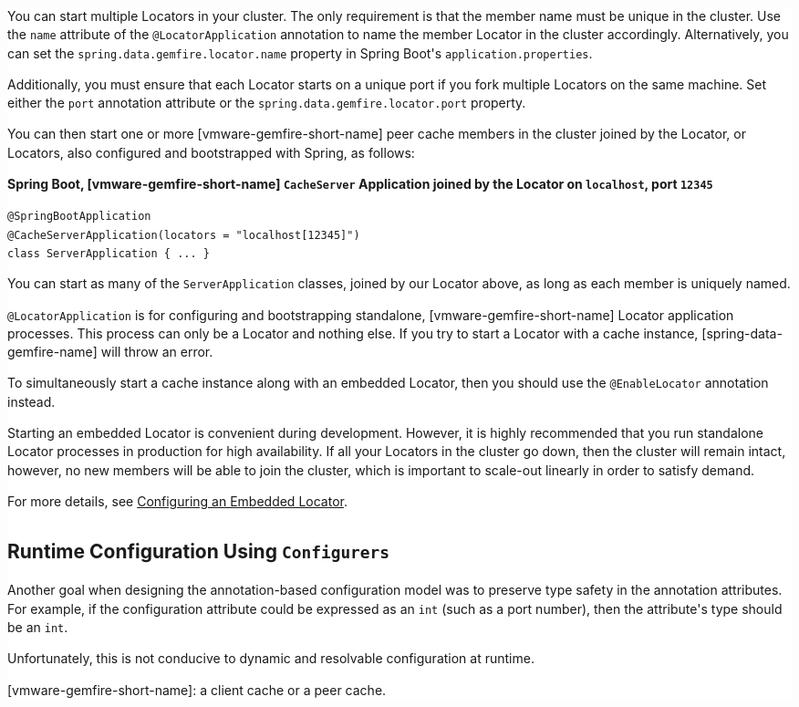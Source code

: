 You can start multiple Locators in your cluster. The only requirement is
that the member name must be unique in the cluster. Use the `name`
attribute of the `@LocatorApplication` annotation to name the member
Locator in the cluster accordingly. Alternatively, you can set the
`spring.data.gemfire.locator.name` property in Spring Boot's
`application.properties`.

Additionally, you must ensure that each Locator starts on a unique port
if you fork multiple Locators on the same machine. Set either the `port`
annotation attribute or the `spring.data.gemfire.locator.port` property.

You can then start one or more [vmware-gemfire-short-name] peer cache members in the
cluster joined by the Locator, or Locators, also configured and
bootstrapped with Spring, as follows:

**Spring Boot, [vmware-gemfire-short-name] `CacheServer` Application joined by the Locator on `localhost`, port `12345`**

```highlight
@SpringBootApplication
@CacheServerApplication(locators = "localhost[12345]")
class ServerApplication { ... }
```

You can start as many of the `ServerApplication` classes, joined
by our Locator above, as long as each member is uniquely named.

`@LocatorApplication` is for configuring and bootstrapping standalone,
[vmware-gemfire-short-name] Locator application processes. This process can only
be a Locator and nothing else. If you try to start a Locator with a
cache instance, [spring-data-gemfire-name] will throw an error.

To simultaneously start a cache instance along with an
embedded Locator, then you should use the `@EnableLocator` annotation
instead.

Starting an embedded Locator is convenient during development. However,
it is highly recommended that you run standalone Locator processes in
production for high availability. If all your Locators in the cluster go
down, then the cluster will remain intact, however, no new members will
be able to join the cluster, which is important to scale-out linearly in
order to satisfy demand.

For more details, see [Configuring an Embedded Locator](#configuring-an-embedded-locator).

## <a id="runtime-configuration-using-configurers"></a>Runtime Configuration Using `Configurers`

Another goal when designing the annotation-based configuration model was
to preserve type safety in the annotation attributes. For example, if
the configuration attribute could be expressed as an `int` (such as a
port number), then the attribute's type should be an `int`.

Unfortunately, this is not conducive to dynamic and resolvable
configuration at runtime.


[vmware-gemfire-short-name]: a client cache or a peer cache.